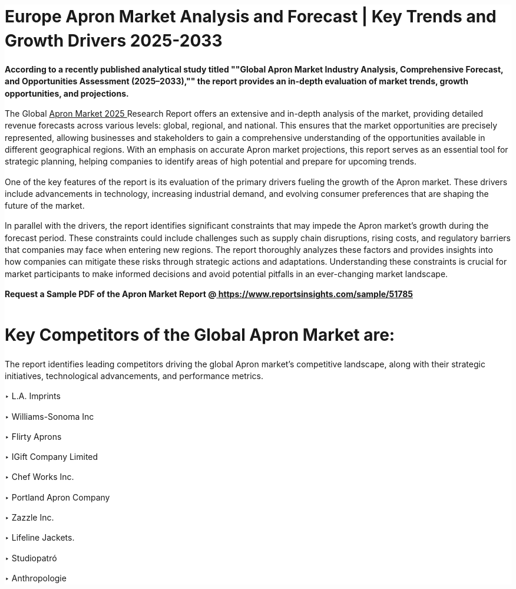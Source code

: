 # Europe Apron Market Analysis and Forecast | Key Trends and Growth Drivers 2025-2033

<strong>According to a recently published analytical study titled ""Global Apron Market Industry Analysis, Comprehensive Forecast, and Opportunities Assessment (2025–2033),"" the report provides an in-depth evaluation of market trends, growth opportunities, and projections.</strong>

The Global <a href=https://www.reportsinsights.com/sample/51785>Apron Market 2025 </a> Research Report offers an extensive and in-depth analysis of the market, providing detailed revenue forecasts across various levels: global, regional, and national. This ensures that the market opportunities are precisely represented, allowing businesses and stakeholders to gain a comprehensive understanding of the opportunities available in different geographical regions. With an emphasis on accurate Apron market projections, this report serves as an essential tool for strategic planning, helping companies to identify areas of high potential and prepare for upcoming trends.

One of the key features of the report is its evaluation of the primary drivers fueling the growth of the Apron market. These drivers include advancements in technology, increasing industrial demand, and evolving consumer preferences that are shaping the future of the market. 

In parallel with the drivers, the report identifies significant constraints that may impede the Apron market’s growth during the forecast period. These constraints could include challenges such as supply chain disruptions, rising costs, and regulatory barriers that companies may face when entering new regions. The report thoroughly analyzes these factors and provides insights into how companies can mitigate these risks through strategic actions and adaptations. Understanding these constraints is crucial for market participants to make informed decisions and avoid potential pitfalls in an ever-changing market landscape.

<strong>Request a Sample PDF of the Apron Market Report </strong><strong>@<a href=https://www.reportsinsights.com/sample/51785> https://www.reportsinsights.com/sample/51785</a></strong></font>

# <strong>Key Competitors of the Global Apron Market are:</strong>

The report identifies leading competitors driving the global Apron market’s competitive landscape, along with their strategic initiatives, technological advancements, and performance metrics.

‣ L.A. Imprints

‣ Williams-Sonoma Inc

‣ Flirty Aprons

‣ IGift Company Limited

‣ Chef Works Inc.

‣ Portland Apron Company

‣ Zazzle Inc.

‣ Lifeline Jackets.

‣ Studiopatró

‣ Anthropologie
